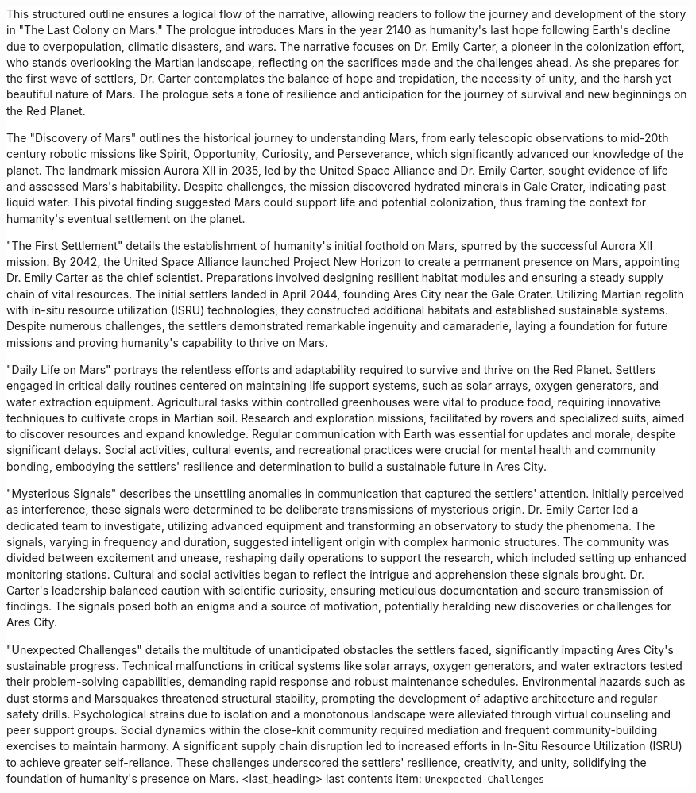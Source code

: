 This structured outline ensures a logical flow of the narrative, allowing readers to follow the journey and development of the story in "The Last Colony on Mars."
</content>
<digest>
The prologue introduces Mars in the year 2140 as humanity's last hope following Earth's decline due to overpopulation, climatic disasters, and wars. The narrative focuses on Dr. Emily Carter, a pioneer in the colonization effort, who stands overlooking the Martian landscape, reflecting on the sacrifices made and the challenges ahead. As she prepares for the first wave of settlers, Dr. Carter contemplates the balance of hope and trepidation, the necessity of unity, and the harsh yet beautiful nature of Mars. The prologue sets a tone of resilience and anticipation for the journey of survival and new beginnings on the Red Planet.

The "Discovery of Mars" outlines the historical journey to understanding Mars, from early telescopic observations to mid-20th century robotic missions like Spirit, Opportunity, Curiosity, and Perseverance, which significantly advanced our knowledge of the planet. The landmark mission Aurora XII in 2035, led by the United Space Alliance and Dr. Emily Carter, sought evidence of life and assessed Mars's habitability. Despite challenges, the mission discovered hydrated minerals in Gale Crater, indicating past liquid water. This pivotal finding suggested Mars could support life and potential colonization, thus framing the context for humanity's eventual settlement on the planet.

"The First Settlement" details the establishment of humanity's initial foothold on Mars, spurred by the successful Aurora XII mission. By 2042, the United Space Alliance launched Project New Horizon to create a permanent presence on Mars, appointing Dr. Emily Carter as the chief scientist. Preparations involved designing resilient habitat modules and ensuring a steady supply chain of vital resources. The initial settlers landed in April 2044, founding Ares City near the Gale Crater. Utilizing Martian regolith with in-situ resource utilization (ISRU) technologies, they constructed additional habitats and established sustainable systems. Despite numerous challenges, the settlers demonstrated remarkable ingenuity and camaraderie, laying a foundation for future missions and proving humanity's capability to thrive on Mars.

"Daily Life on Mars" portrays the relentless efforts and adaptability required to survive and thrive on the Red Planet. Settlers engaged in critical daily routines centered on maintaining life support systems, such as solar arrays, oxygen generators, and water extraction equipment. Agricultural tasks within controlled greenhouses were vital to produce food, requiring innovative techniques to cultivate crops in Martian soil. Research and exploration missions, facilitated by rovers and specialized suits, aimed to discover resources and expand knowledge. Regular communication with Earth was essential for updates and morale, despite significant delays. Social activities, cultural events, and recreational practices were crucial for mental health and community bonding, embodying the settlers' resilience and determination to build a sustainable future in Ares City.

"Mysterious Signals" describes the unsettling anomalies in communication that captured the settlers' attention. Initially perceived as interference, these signals were determined to be deliberate transmissions of mysterious origin. Dr. Emily Carter led a dedicated team to investigate, utilizing advanced equipment and transforming an observatory to study the phenomena. The signals, varying in frequency and duration, suggested intelligent origin with complex harmonic structures. The community was divided between excitement and unease, reshaping daily operations to support the research, which included setting up enhanced monitoring stations. Cultural and social activities began to reflect the intrigue and apprehension these signals brought. Dr. Carter's leadership balanced caution with scientific curiosity, ensuring meticulous documentation and secure transmission of findings. The signals posed both an enigma and a source of motivation, potentially heralding new discoveries or challenges for Ares City.

"Unexpected Challenges" details the multitude of unanticipated obstacles the settlers faced, significantly impacting Ares City's sustainable progress. Technical malfunctions in critical systems like solar arrays, oxygen generators, and water extractors tested their problem-solving capabilities, demanding rapid response and robust maintenance schedules. Environmental hazards such as dust storms and Marsquakes threatened structural stability, prompting the development of adaptive architecture and regular safety drills. Psychological strains due to isolation and a monotonous landscape were alleviated through virtual counseling and peer support groups. Social dynamics within the close-knit community required mediation and frequent community-building exercises to maintain harmony. A significant supply chain disruption led to increased efforts in In-Situ Resource Utilization (ISRU) to achieve greater self-reliance. These challenges underscored the settlers' resilience, creativity, and unity, solidifying the foundation of humanity's presence on Mars.
</digest>
<last_heading>
last contents item: `Unexpected Challenges`